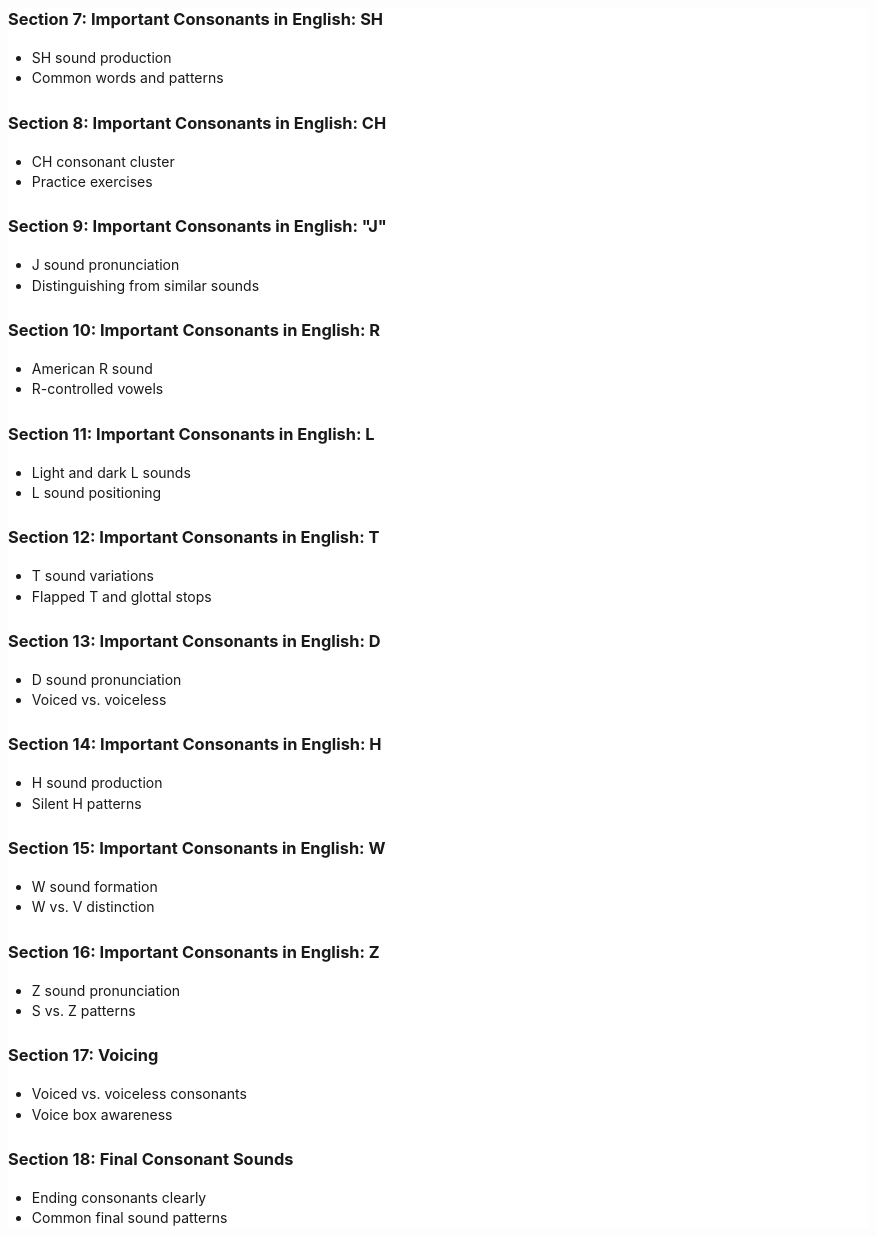 ### Section 7: Important Consonants in English: SH
- SH sound production
- Common words and patterns

### Section 8: Important Consonants in English: CH
- CH consonant cluster
- Practice exercises

### Section 9: Important Consonants in English: "J"
- J sound pronunciation
- Distinguishing from similar sounds

### Section 10: Important Consonants in English: R
- American R sound
- R-controlled vowels

### Section 11: Important Consonants in English: L
- Light and dark L sounds
- L sound positioning

### Section 12: Important Consonants in English: T
- T sound variations
- Flapped T and glottal stops

### Section 13: Important Consonants in English: D
- D sound pronunciation
- Voiced vs. voiceless

### Section 14: Important Consonants in English: H
- H sound production
- Silent H patterns

### Section 15: Important Consonants in English: W
- W sound formation
- W vs. V distinction

### Section 16: Important Consonants in English: Z
- Z sound pronunciation
- S vs. Z patterns

### Section 17: Voicing
- Voiced vs. voiceless consonants
- Voice box awareness

### Section 18: Final Consonant Sounds
- Ending consonants clearly
- Common final sound patterns
